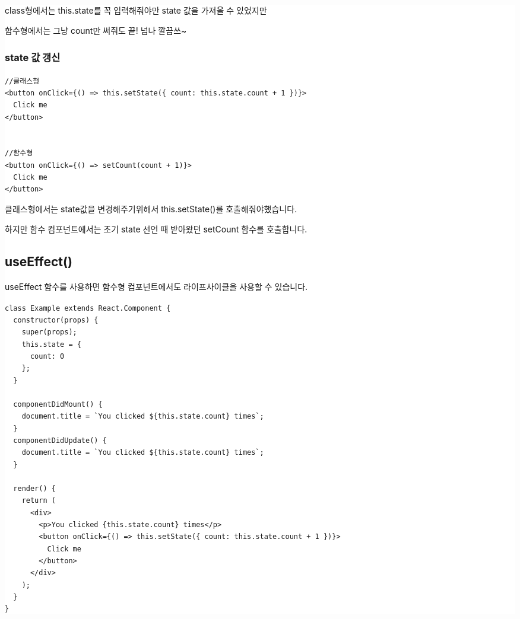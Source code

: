 class형에서는 this.state를 꼭 입력해줘야만 state 값을 가져올 수 있었지만

함수형에서는 그냥 count만 써줘도 끝! 넘나 깔끔쓰~

### state 값 갱신

```react
//클래스형
<button onClick={() => this.setState({ count: this.state.count + 1 })}>
  Click me
</button>


//함수형
<button onClick={() => setCount(count + 1)}>
  Click me
</button>

```

클래스형에서는 state값을 변경해주기위해서 this.setState()를 호출해줘야했습니다. 

하지만 함수 컴포넌트에서는 초기 state 선언 때 받아왔던 setCount 함수를 호출합니다.



## useEffect()

useEffect 함수를 사용하면 함수형 컴포넌트에서도 라이프사이클을 사용할 수 있습니다.

```react
class Example extends React.Component {
  constructor(props) {
    super(props);
    this.state = {
      count: 0
    };
  }

  componentDidMount() {
    document.title = `You clicked ${this.state.count} times`;
  }
  componentDidUpdate() {
    document.title = `You clicked ${this.state.count} times`;
  }

  render() {
    return (
      <div>
        <p>You clicked {this.state.count} times</p>
        <button onClick={() => this.setState({ count: this.state.count + 1 })}>
          Click me
        </button>
      </div>
    );
  }
}
```
